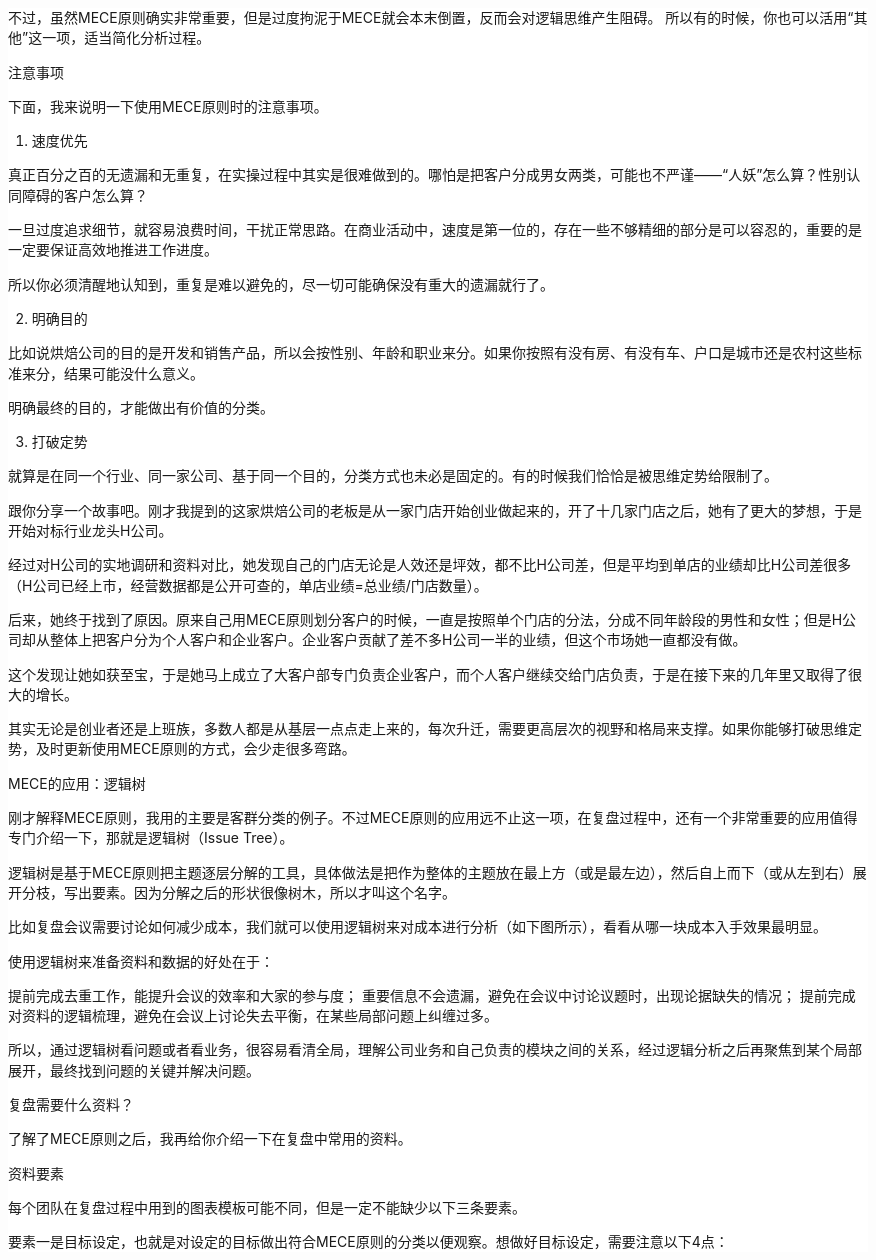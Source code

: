 不过，虽然MECE原则确实非常重要，但是过度拘泥于MECE就会本末倒置，反而会对逻辑思维产生阻碍。 所以有的时候，你也可以活用“其他”这一项，适当简化分析过程。

注意事项

下面，我来说明一下使用MECE原则时的注意事项。

1. 速度优先

真正百分之百的无遗漏和无重复，在实操过程中其实是很难做到的。哪怕是把客户分成男女两类，可能也不严谨——“人妖”怎么算？性别认同障碍的客户怎么算？

一旦过度追求细节，就容易浪费时间，干扰正常思路。在商业活动中，速度是第一位的，存在一些不够精细的部分是可以容忍的，重要的是一定要保证高效地推进工作进度。

所以你必须清醒地认知到，重复是难以避免的，尽一切可能确保没有重大的遗漏就行了。

2. 明确目的

比如说烘焙公司的目的是开发和销售产品，所以会按性别、年龄和职业来分。如果你按照有没有房、有没有车、户口是城市还是农村这些标准来分，结果可能没什么意义。

明确最终的目的，才能做出有价值的分类。

3. 打破定势

就算是在同一个行业、同一家公司、基于同一个目的，分类方式也未必是固定的。有的时候我们恰恰是被思维定势给限制了。

跟你分享一个故事吧。刚才我提到的这家烘焙公司的老板是从一家门店开始创业做起来的，开了十几家门店之后，她有了更大的梦想，于是开始对标行业龙头H公司。

经过对H公司的实地调研和资料对比，她发现自己的门店无论是人效还是坪效，都不比H公司差，但是平均到单店的业绩却比H公司差很多（H公司已经上市，经营数据都是公开可查的，单店业绩=总业绩/门店数量）。

后来，她终于找到了原因。原来自己用MECE原则划分客户的时候，一直是按照单个门店的分法，分成不同年龄段的男性和女性；但是H公司却从整体上把客户分为个人客户和企业客户。企业客户贡献了差不多H公司一半的业绩，但这个市场她一直都没有做。

这个发现让她如获至宝，于是她马上成立了大客户部专门负责企业客户，而个人客户继续交给门店负责，于是在接下来的几年里又取得了很大的增长。

其实无论是创业者还是上班族，多数人都是从基层一点点走上来的，每次升迁，需要更高层次的视野和格局来支撑。如果你能够打破思维定势，及时更新使用MECE原则的方式，会少走很多弯路。

MECE的应用：逻辑树

刚才解释MECE原则，我用的主要是客群分类的例子。不过MECE原则的应用远不止这一项，在复盘过程中，还有一个非常重要的应用值得专门介绍一下，那就是逻辑树（Issue Tree）。

逻辑树是基于MECE原则把主题逐层分解的工具，具体做法是把作为整体的主题放在最上方（或是最左边），然后自上而下（或从左到右）展开分枝，写出要素。因为分解之后的形状很像树木，所以才叫这个名字。

比如复盘会议需要讨论如何减少成本，我们就可以使用逻辑树来对成本进行分析（如下图所示），看看从哪一块成本入手效果最明显。



使用逻辑树来准备资料和数据的好处在于：


提前完成去重工作，能提升会议的效率和大家的参与度；
重要信息不会遗漏，避免在会议中讨论议题时，出现论据缺失的情况；
提前完成对资料的逻辑梳理，避免在会议上讨论失去平衡，在某些局部问题上纠缠过多。


所以，通过逻辑树看问题或者看业务，很容易看清全局，理解公司业务和自己负责的模块之间的关系，经过逻辑分析之后再聚焦到某个局部展开，最终找到问题的关键并解决问题。

复盘需要什么资料？

了解了MECE原则之后，我再给你介绍一下在复盘中常用的资料。

资料要素

每个团队在复盘过程中用到的图表模板可能不同，但是一定不能缺少以下三条要素。

要素一是目标设定，也就是对设定的目标做出符合MECE原则的分类以便观察。想做好目标设定，需要注意以下4点：

